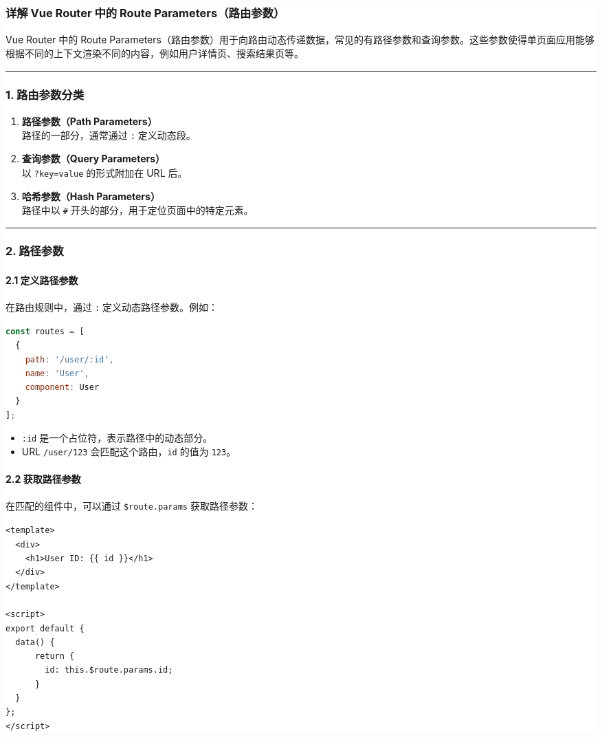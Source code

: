 ### **详解 Vue Router 中的 Route Parameters（路由参数）**

Vue Router 中的 Route Parameters（路由参数）用于向路由动态传递数据，常见的有路径参数和查询参数。这些参数使得单页面应用能够根据不同的上下文渲染不同的内容，例如用户详情页、搜索结果页等。

---

### **1. 路由参数分类**

1. **路径参数（Path Parameters）**  
    路径的一部分，通常通过 `:` 定义动态段。
    
2. **查询参数（Query Parameters）**  
    以 `?key=value` 的形式附加在 URL 后。
    
3. **哈希参数（Hash Parameters）**  
    路径中以 `#` 开头的部分，用于定位页面中的特定元素。
    

---

### **2. 路径参数**

#### **2.1 定义路径参数**

在路由规则中，通过 `:` 定义动态路径参数。例如：

```javascript
const routes = [
  {
    path: '/user/:id',
    name: 'User',
    component: User
  }
];
```

- `:id` 是一个占位符，表示路径中的动态部分。
- URL `/user/123` 会匹配这个路由，`id` 的值为 `123`。

#### **2.2 获取路径参数**

在匹配的组件中，可以通过 `$route.params` 获取路径参数：

```vue
<template>
  <div>
    <h1>User ID: {{ id }}</h1>
  </div>
</template>

<script>
export default {
  data() {
	  return {
	  	id: this.$route.params.id;
	  }
  }
};
</script>
```
